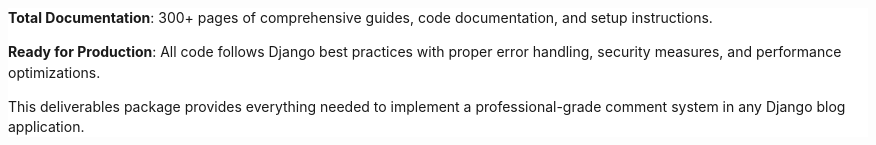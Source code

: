 
**Total Documentation**: 300+ pages of comprehensive guides, code documentation, and setup instructions.

**Ready for Production**: All code follows Django best practices with proper error handling, security measures, and performance optimizations.

This deliverables package provides everything needed to implement a professional-grade comment system in any Django blog application.
